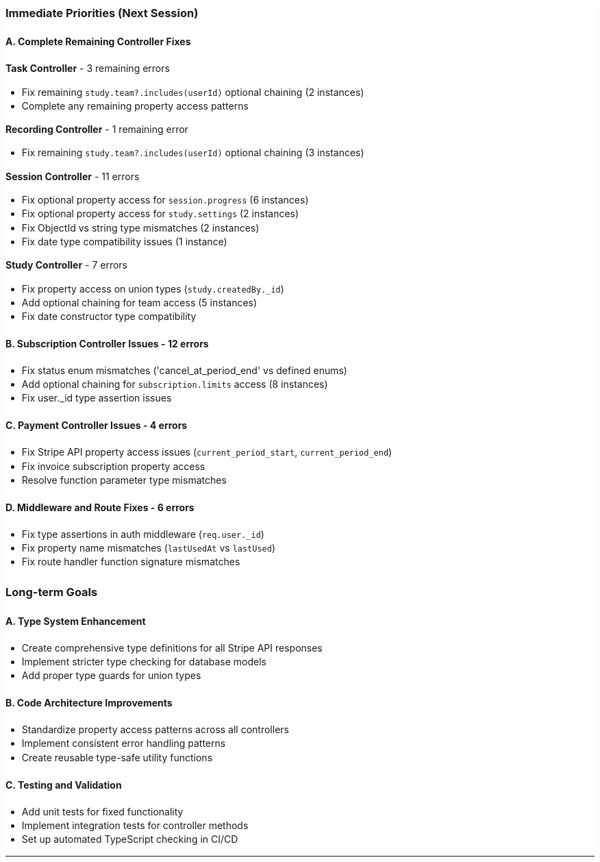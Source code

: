 ### **Immediate Priorities (Next Session)**

#### **A. Complete Remaining Controller Fixes**

**Task Controller** - 3 remaining errors
- Fix remaining `study.team?.includes(userId)` optional chaining (2 instances)
- Complete any remaining property access patterns

**Recording Controller** - 1 remaining error  
- Fix remaining `study.team?.includes(userId)` optional chaining (3 instances)

**Session Controller** - 11 errors
- Fix optional property access for `session.progress` (6 instances)
- Fix optional property access for `study.settings` (2 instances) 
- Fix ObjectId vs string type mismatches (2 instances)
- Fix date type compatibility issues (1 instance)

**Study Controller** - 7 errors
- Fix property access on union types (`study.createdBy._id`)
- Add optional chaining for team access (5 instances)
- Fix date constructor type compatibility

#### **B. Subscription Controller Issues** - 12 errors
- Fix status enum mismatches ('cancel_at_period_end' vs defined enums)
- Add optional chaining for `subscription.limits` access (8 instances)
- Fix user._id type assertion issues

#### **C. Payment Controller Issues** - 4 errors
- Fix Stripe API property access issues (`current_period_start`, `current_period_end`)
- Fix invoice subscription property access
- Resolve function parameter type mismatches

#### **D. Middleware and Route Fixes** - 6 errors
- Fix type assertions in auth middleware (`req.user._id`)
- Fix property name mismatches (`lastUsedAt` vs `lastUsed`)
- Fix route handler function signature mismatches

### **Long-term Goals**

#### **A. Type System Enhancement**
- Create comprehensive type definitions for all Stripe API responses
- Implement stricter type checking for database models
- Add proper type guards for union types

#### **B. Code Architecture Improvements**
- Standardize property access patterns across all controllers
- Implement consistent error handling patterns
- Create reusable type-safe utility functions

#### **C. Testing and Validation**
- Add unit tests for fixed functionality
- Implement integration tests for controller methods
- Set up automated TypeScript checking in CI/CD

---